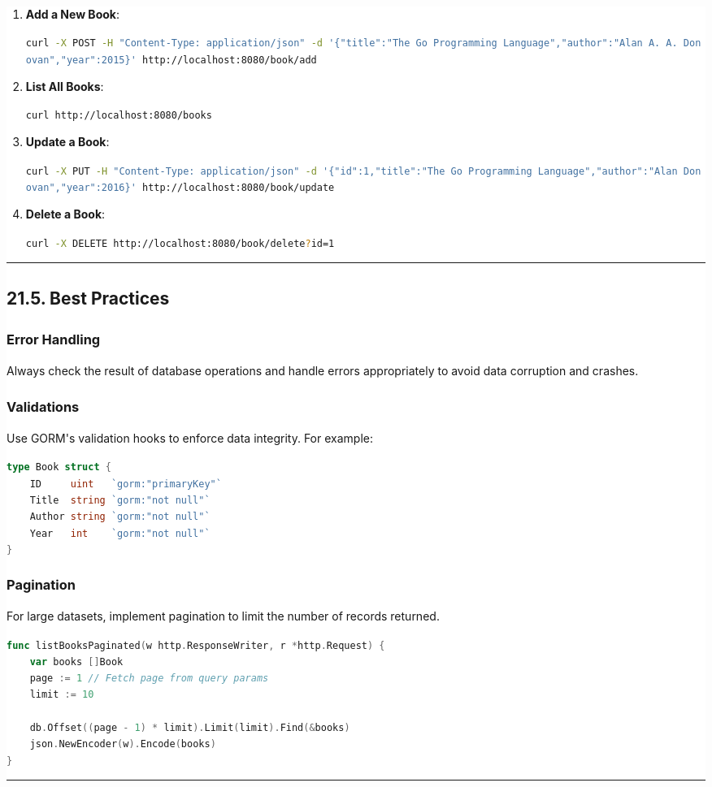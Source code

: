 1. **Add a New Book**:

   ```bash
   curl -X POST -H "Content-Type: application/json" -d '{"title":"The Go Programming Language","author":"Alan A. A. Donovan","year":2015}' http://localhost:8080/book/add
   ```

2. **List All Books**:

   ```bash
   curl http://localhost:8080/books
   ```

3. **Update a Book**:

   ```bash
   curl -X PUT -H "Content-Type: application/json" -d '{"id":1,"title":"The Go Programming Language","author":"Alan Donovan","year":2016}' http://localhost:8080/book/update
   ```

4. **Delete a Book**:
   ```bash
   curl -X DELETE http://localhost:8080/book/delete?id=1
   ```

---

## **21.5. Best Practices**

### **Error Handling**

Always check the result of database operations and handle errors appropriately to avoid data corruption and crashes.

### **Validations**

Use GORM's validation hooks to enforce data integrity. For example:

```go
type Book struct {
    ID     uint   `gorm:"primaryKey"`
    Title  string `gorm:"not null"`
    Author string `gorm:"not null"`
    Year   int    `gorm:"not null"`
}
```

### **Pagination**

For large datasets, implement pagination to limit the number of records returned.

```go
func listBooksPaginated(w http.ResponseWriter, r *http.Request) {
    var books []Book
    page := 1 // Fetch page from query params
    limit := 10

    db.Offset((page - 1) * limit).Limit(limit).Find(&books)
    json.NewEncoder(w).Encode(books)
}
```

---